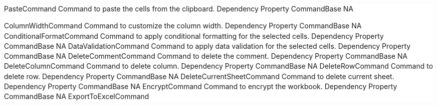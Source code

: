 PasteCommand</td><td>
Command to paste the cells from the clipboard. </td><td>
Dependency Property</td><td>
CommandBase</td><td>
NA</td></tr>
<tr>
<td>
ColumnWidthCommand </td><td>
Command to customize the column width.</td><td>
Dependency Property</td><td>
CommandBase</td><td>
NA</td></tr>
<tr>
<td>
ConditionalFormatCommand</td><td>
Command to apply conditional formatting for the selected cells. </td><td>
Dependency Property</td><td>
CommandBase</td><td>
NA</td></tr>
<tr>
<td>
DataValidationCommand</td><td>
Command to apply data validation for the selected cells.</td><td>
Dependency Property</td><td>
CommandBase</td><td>
NA</td></tr>
<tr>
<td>
DeleteCommentCommand</td><td>
Command to delete the comment. </td><td>
Dependency Property</td><td>
CommandBase</td><td>
NA</td></tr>
<tr>
<td>
DeleteColumnCommand</td><td>
Command to delete column.</td><td>
Dependency Property</td><td>
CommandBase</td><td>
NA</td></tr>
<tr>
<td>
DeleteRowCommand</td><td>
Command to delete row. </td><td>
Dependency Property</td><td>
CommandBase</td><td>
NA</td></tr>
<tr>
<td>
DeleteCurrentSheetCommand</td><td>
Command to delete current sheet. </td><td>
Dependency Property</td><td>
CommandBase</td><td>
NA</td></tr>
<tr>
<td>
EncryptCommand</td><td>
Command to encrypt the workbook.</td><td>
Dependency Property</td><td>
CommandBase</td><td>
NA</td></tr>
<tr>
<td>
ExportToExcelCommand</td><td>